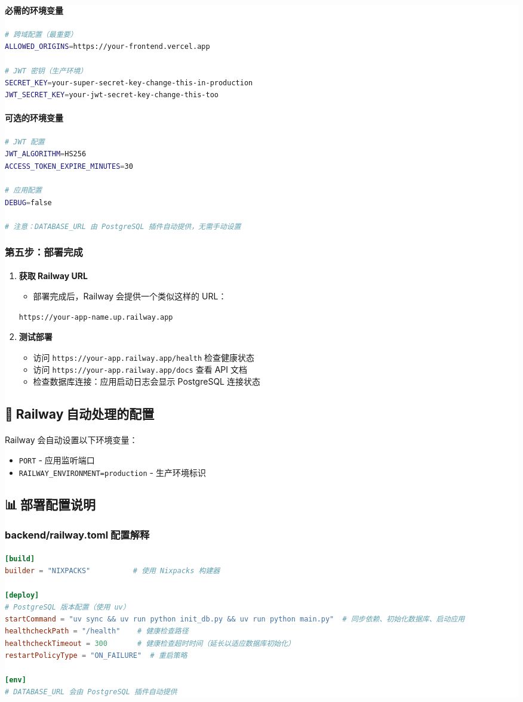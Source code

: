 #### **必需的环境变量**
```bash
# 跨域配置（最重要）
ALLOWED_ORIGINS=https://your-frontend.vercel.app

# JWT 密钥（生产环境）
SECRET_KEY=your-super-secret-key-change-this-in-production
JWT_SECRET_KEY=your-jwt-secret-key-change-this-too
```

#### **可选的环境变量**
```bash
# JWT 配置
JWT_ALGORITHM=HS256
ACCESS_TOKEN_EXPIRE_MINUTES=30

# 应用配置
DEBUG=false

# 注意：DATABASE_URL 由 PostgreSQL 插件自动提供，无需手动设置
```

### **第五步：部署完成**

1. **获取 Railway URL**
   - 部署完成后，Railway 会提供一个类似这样的 URL：
   ```
   https://your-app-name.up.railway.app
   ```

2. **测试部署**
   - 访问 `https://your-app.railway.app/health` 检查健康状态
   - 访问 `https://your-app.railway.app/docs` 查看 API 文档
   - 检查数据库连接：应用启动日志会显示 PostgreSQL 连接状态

## 🔧 **Railway 自动处理的配置**

Railway 会自动设置以下环境变量：
- `PORT` - 应用监听端口
- `RAILWAY_ENVIRONMENT=production` - 生产环境标识

## 📊 **部署配置说明**

### **backend/railway.toml 配置解释**
```toml
[build]
builder = "NIXPACKS"          # 使用 Nixpacks 构建器

[deploy]
# PostgreSQL 版本配置（使用 uv）
startCommand = "uv sync && uv run python init_db.py && uv run python main.py"  # 同步依赖、初始化数据库、启动应用
healthcheckPath = "/health"    # 健康检查路径
healthcheckTimeout = 300       # 健康检查超时时间（延长以适应数据库初始化）
restartPolicyType = "ON_FAILURE"  # 重启策略

[env]
# DATABASE_URL 会由 PostgreSQL 插件自动提供
```
